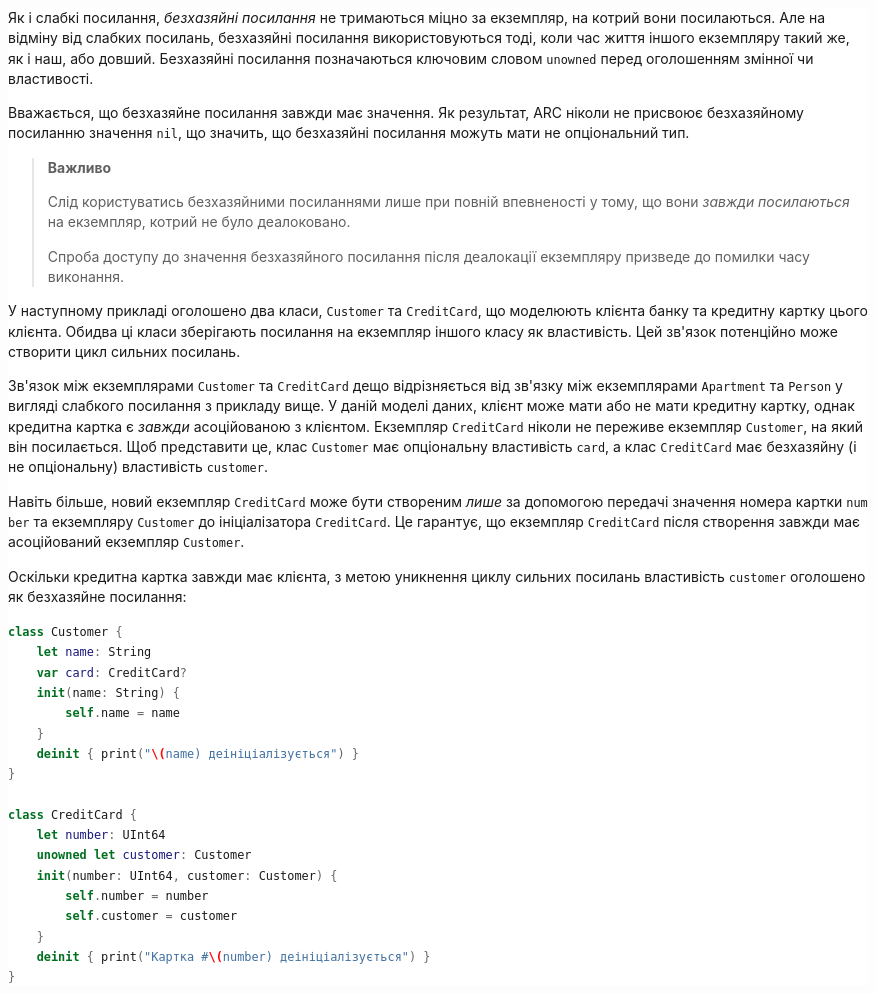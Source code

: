 Як і слабкі посилання, _безхазяйні посилання_ не тримаються міцно за екземпляр, на котрий вони посилаються. Але на відміну від слабких посилань, безхазяйні посилання використовуються тоді, коли час життя іншого екземпляру такий же, як і наш, або довший. Безхазяйні посилання позначаються ключовим словом `unowned` перед оголошенням змінної чи властивості.

Вважається, що безхазяйне посилання завжди має значення. Як результат, ARC ніколи не присвоює безхазяйному посиланню значення `nil`, що значить, що безхазяйні посилання можуть мати не опціональний тип.

> **Важливо**
>
> Слід користуватись безхазяйними посиланнями лише при повній впевненості у тому, що вони _завжди посилаються_ на екземпляр, котрий не було деалоковано.
>
> Спроба доступу до значення безхазяйного посилання після деалокації екземпляру призведе до помилки часу виконання.

У наступному прикладі оголошено два класи, `Customer` та `CreditCard`, що моделюють клієнта банку та кредитну картку цього клієнта. Обидва ці класи зберігають посилання на екземпляр іншого класу як властивість. Цей зв'язок потенційно може створити цикл сильних посилань.

Зв'язок між екземплярами `Customer` та `CreditCard` дещо відрізняється від зв'язку між екземплярами `Apartment` та `Person` у вигляді слабкого посилання з прикладу вище. У даній моделі даних, клієнт може мати або не мати кредитну картку, однак кредитна картка є _завжди_ асоційованою з клієнтом. Екземпляр `CreditCard` ніколи не переживе екземпляр `Customer`, на який він посилається. Щоб представити це, клас `Customer` має опціональну властивість `card`, а клас `CreditCard` має безхазяйну \(і не опціональну\) властивість `customer`.

Навіть більше, новий екземпляр `CreditCard` може бути створеним _лише_ за допомогою передачі значення номера картки `number` та екземпляру `Customer` до ініціалізатора `CreditCard`. Це гарантує, що екземпляр `CreditCard` після створення завжди має асоційований екземпляр `Customer`.

Оскільки кредитна картка завжди має клієнта, з метою уникнення циклу сильних посилань властивість `customer` оголошено як безхазяйне посилання:

```swift
class Customer {
    let name: String
    var card: CreditCard?
    init(name: String) {
        self.name = name
    }
    deinit { print("\(name) деініціалізується") }
}

class CreditCard {
    let number: UInt64
    unowned let customer: Customer
    init(number: UInt64, customer: Customer) {
        self.number = number
        self.customer = customer
    }
    deinit { print("Картка #\(number) деініціалізується") }
}
```
